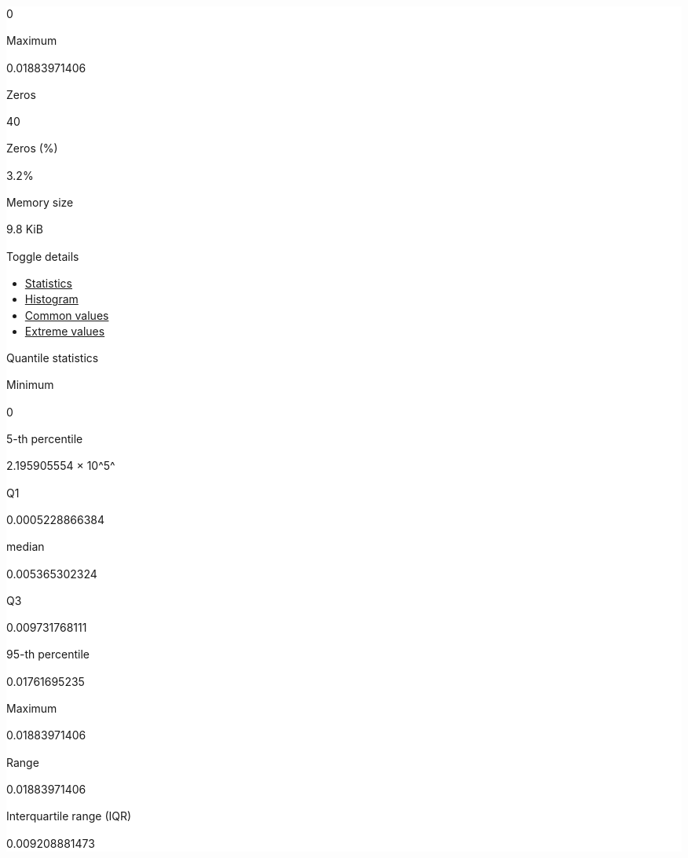 0

Maximum

0.01883971406

Zeros

40

Zeros (%)

3.2%

Memory size

9.8 KiB

Toggle details

-   [Statistics](#1479436506857224264bottom-1479436506857224264statistics)
-   [Histogram](#1479436506857224264bottom-1479436506857224264histogram)
-   [Common
    values](#1479436506857224264bottom-1479436506857224264common_values)
-   [Extreme
    values](#1479436506857224264bottom-1479436506857224264extreme_values)

Quantile statistics

Minimum

0

5-th percentile

2.195905554 × 10^5^

Q1

0.0005228866384

median

0.005365302324

Q3

0.009731768111

95-th percentile

0.01761695235

Maximum

0.01883971406

Range

0.01883971406

Interquartile range (IQR)

0.009208881473
